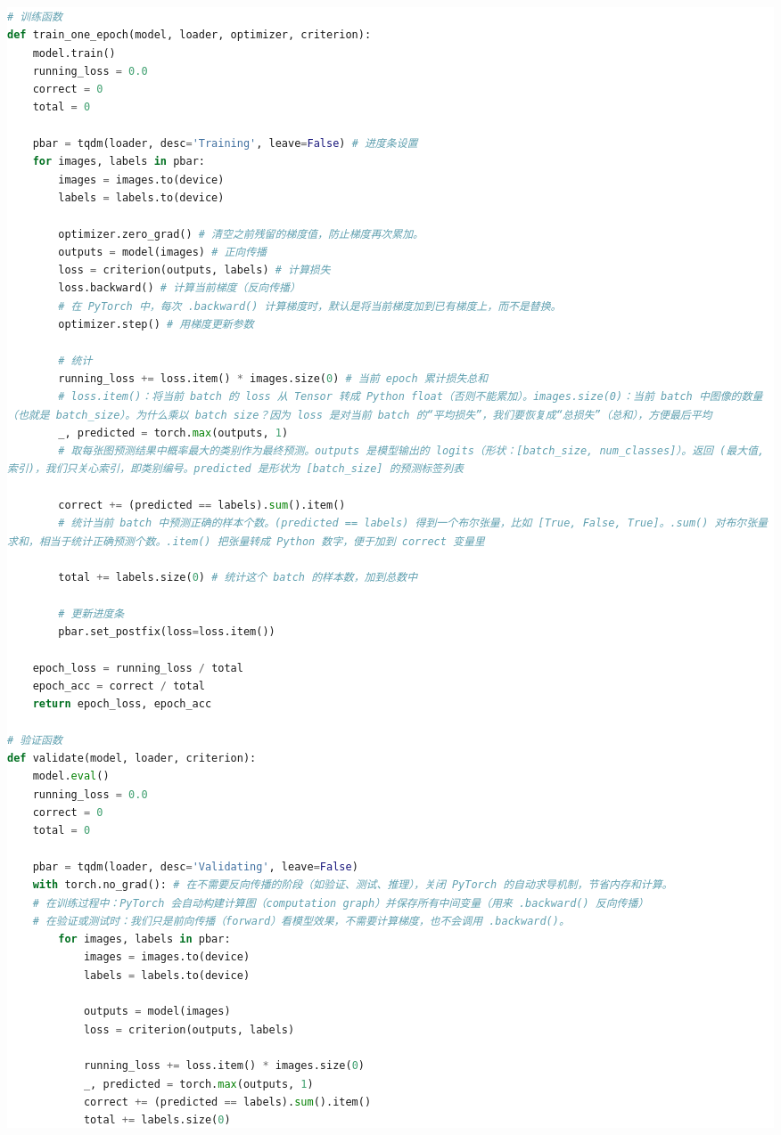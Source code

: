 ```python
# 训练函数
def train_one_epoch(model, loader, optimizer, criterion):
    model.train()
    running_loss = 0.0
    correct = 0
    total = 0

    pbar = tqdm(loader, desc='Training', leave=False) # 进度条设置
    for images, labels in pbar:
        images = images.to(device)
        labels = labels.to(device)

        optimizer.zero_grad() # 清空之前残留的梯度值，防止梯度再次累加。
        outputs = model(images) # 正向传播
        loss = criterion(outputs, labels) # 计算损失
        loss.backward() # 计算当前梯度（反向传播）
        # 在 PyTorch 中，每次 .backward() 计算梯度时，默认是将当前梯度加到已有梯度上，而不是替换。
        optimizer.step() # 用梯度更新参数

        # 统计
        running_loss += loss.item() * images.size(0) # 当前 epoch 累计损失总和
        # loss.item()：将当前 batch 的 loss 从 Tensor 转成 Python float（否则不能累加）。images.size(0)：当前 batch 中图像的数量（也就是 batch_size）。为什么乘以 batch size？因为 loss 是对当前 batch 的“平均损失”，我们要恢复成“总损失”（总和），方便最后平均
        _, predicted = torch.max(outputs, 1)
        # 取每张图预测结果中概率最大的类别作为最终预测。outputs 是模型输出的 logits（形状：[batch_size, num_classes]）。返回 (最大值, 索引)，我们只关心索引，即类别编号。predicted 是形状为 [batch_size] 的预测标签列表
        
        correct += (predicted == labels).sum().item()
        # 统计当前 batch 中预测正确的样本个数。(predicted == labels) 得到一个布尔张量，比如 [True, False, True]。.sum() 对布尔张量求和，相当于统计正确预测个数。.item() 把张量转成 Python 数字，便于加到 correct 变量里
        
        total += labels.size(0) # 统计这个 batch 的样本数，加到总数中

        # 更新进度条
        pbar.set_postfix(loss=loss.item())

    epoch_loss = running_loss / total
    epoch_acc = correct / total
    return epoch_loss, epoch_acc

# 验证函数
def validate(model, loader, criterion):
    model.eval()
    running_loss = 0.0
    correct = 0
    total = 0

    pbar = tqdm(loader, desc='Validating', leave=False)
    with torch.no_grad(): # 在不需要反向传播的阶段（如验证、测试、推理），关闭 PyTorch 的自动求导机制，节省内存和计算。
    # 在训练过程中：PyTorch 会自动构建计算图（computation graph）并保存所有中间变量（用来 .backward() 反向传播）
    # 在验证或测试时：我们只是前向传播（forward）看模型效果，不需要计算梯度，也不会调用 .backward()。
        for images, labels in pbar:
            images = images.to(device)
            labels = labels.to(device)

            outputs = model(images)
            loss = criterion(outputs, labels)

            running_loss += loss.item() * images.size(0)
            _, predicted = torch.max(outputs, 1)
            correct += (predicted == labels).sum().item()
            total += labels.size(0)

```